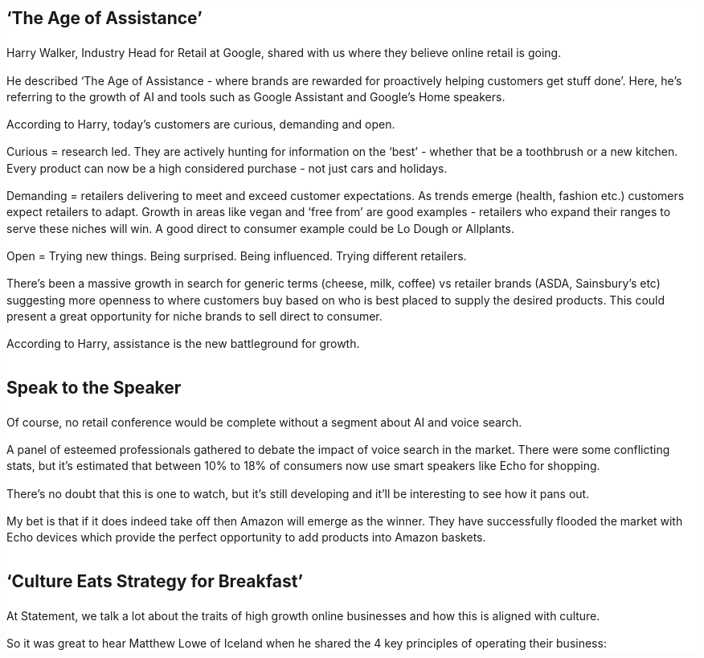   

‘The Age of Assistance’
-----------------------

Harry Walker, Industry Head for Retail at Google, shared with us where they believe online retail is going.

He described ‘The Age of Assistance - where brands are rewarded for proactively helping customers get stuff done’. Here, he’s referring to the growth of AI and tools such as Google Assistant and Google’s Home speakers.

According to Harry, today’s customers are curious, demanding and open.

Curious = research led. They are actively hunting for information on the ‘best’ - whether that be a toothbrush or a new kitchen. Every product can now be a high considered purchase - not just cars and holidays.

Demanding = retailers delivering to meet and exceed customer expectations. As trends emerge (health, fashion etc.) customers expect retailers to adapt. Growth in areas like vegan and ‘free from’ are good examples - retailers who expand their ranges to serve these niches will win. A good direct to consumer example could be Lo Dough or Allplants.

Open = Trying new things. Being surprised. Being influenced. Trying different retailers.

There’s been a massive growth in search for generic terms (cheese, milk, coffee) vs retailer brands (ASDA, Sainsbury’s etc) suggesting more openness to where customers buy based on who is best placed to supply the desired products. This could present a great opportunity for niche brands to sell direct to consumer.

According to Harry, assistance is the new battleground for growth.

  

Speak to the Speaker
--------------------

Of course, no retail conference would be complete without a segment about AI and voice search.

A panel of esteemed professionals gathered to debate the impact of voice search in the market. There were some conflicting stats, but it’s estimated that between 10% to 18% of consumers now use smart speakers like Echo for shopping.

There’s no doubt that this is one to watch, but it’s still developing and it’ll be interesting to see how it pans out.

My bet is that if it does indeed take off then Amazon will emerge as the winner. They have successfully flooded the market with Echo devices which provide the perfect opportunity to add products into Amazon baskets.

  

‘Culture Eats Strategy for Breakfast’
-------------------------------------

At Statement, we talk a lot about the traits of high growth online businesses and how this is aligned with culture.

So it was great to hear Matthew Lowe of Iceland when he shared the 4 key principles of operating their business:
